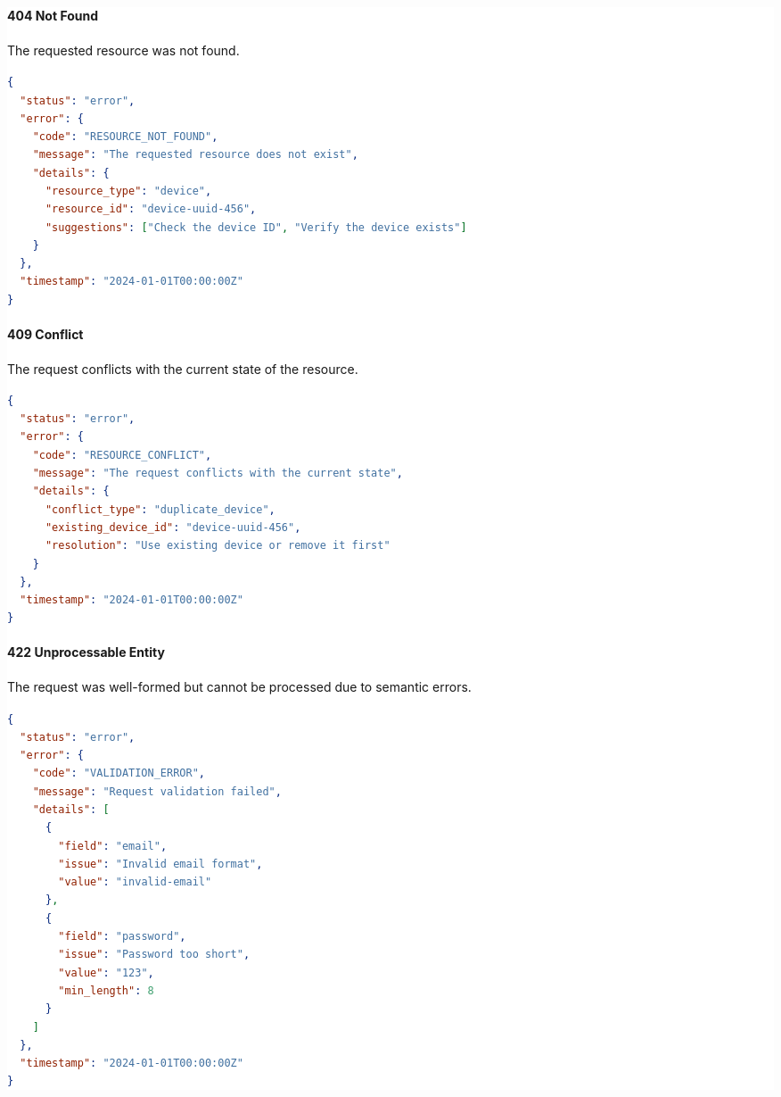 #### 404 Not Found
The requested resource was not found.

```json
{
  "status": "error",
  "error": {
    "code": "RESOURCE_NOT_FOUND",
    "message": "The requested resource does not exist",
    "details": {
      "resource_type": "device",
      "resource_id": "device-uuid-456",
      "suggestions": ["Check the device ID", "Verify the device exists"]
    }
  },
  "timestamp": "2024-01-01T00:00:00Z"
}
```

#### 409 Conflict
The request conflicts with the current state of the resource.

```json
{
  "status": "error",
  "error": {
    "code": "RESOURCE_CONFLICT",
    "message": "The request conflicts with the current state",
    "details": {
      "conflict_type": "duplicate_device",
      "existing_device_id": "device-uuid-456",
      "resolution": "Use existing device or remove it first"
    }
  },
  "timestamp": "2024-01-01T00:00:00Z"
}
```

#### 422 Unprocessable Entity
The request was well-formed but cannot be processed due to semantic errors.

```json
{
  "status": "error",
  "error": {
    "code": "VALIDATION_ERROR",
    "message": "Request validation failed",
    "details": [
      {
        "field": "email",
        "issue": "Invalid email format",
        "value": "invalid-email"
      },
      {
        "field": "password",
        "issue": "Password too short",
        "value": "123",
        "min_length": 8
      }
    ]
  },
  "timestamp": "2024-01-01T00:00:00Z"
}
```
